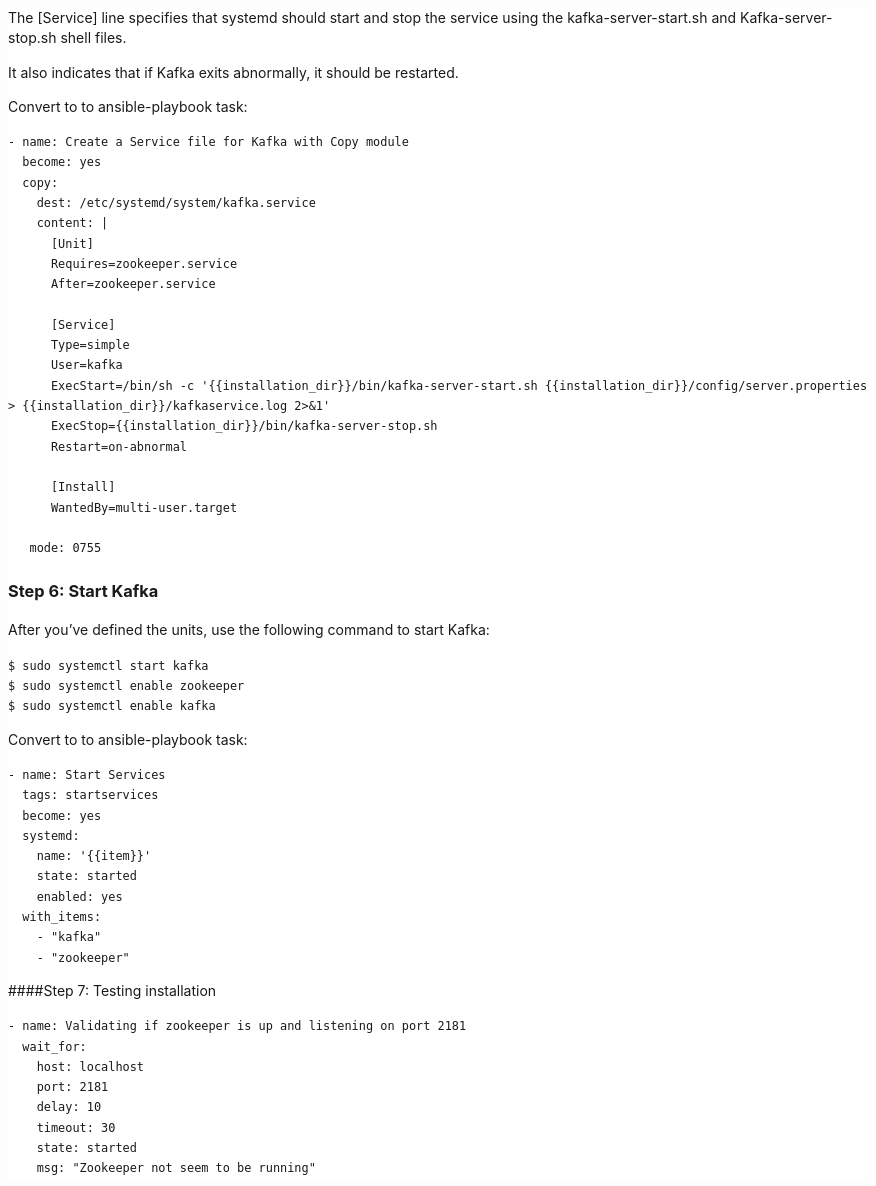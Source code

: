 The [Service] line specifies that systemd should start and stop the service using the kafka-server-start.sh and Kafka-server-stop.sh shell files.
 
 It also indicates that if Kafka exits abnormally, it should be restarted.
 
 Convert to to ansible-playbook task:
      
    - name: Create a Service file for Kafka with Copy module
      become: yes
      copy:
        dest: /etc/systemd/system/kafka.service
        content: |
          [Unit]
          Requires=zookeeper.service
          After=zookeeper.service

          [Service]
          Type=simple
          User=kafka
          ExecStart=/bin/sh -c '{{installation_dir}}/bin/kafka-server-start.sh {{installation_dir}}/config/server.properties > {{installation_dir}}/kafkaservice.log 2>&1'
          ExecStop={{installation_dir}}/bin/kafka-server-stop.sh
          Restart=on-abnormal

          [Install]
          WantedBy=multi-user.target
 
       mode: 0755

### Step 6: Start Kafka
After you’ve defined the units, use the following command to start Kafka:
    
    $ sudo systemctl start kafka
    $ sudo systemctl enable zookeeper
    $ sudo systemctl enable kafka

Convert to to ansible-playbook task:

    - name: Start Services
      tags: startservices
      become: yes
      systemd:
        name: '{{item}}'
        state: started
        enabled: yes
      with_items:
        - "kafka"
        - "zookeeper"
        
####Step 7: Testing installation

    - name: Validating if zookeeper is up and listening on port 2181
      wait_for:
        host: localhost
        port: 2181
        delay: 10
        timeout: 30
        state: started
        msg: "Zookeeper not seem to be running"

